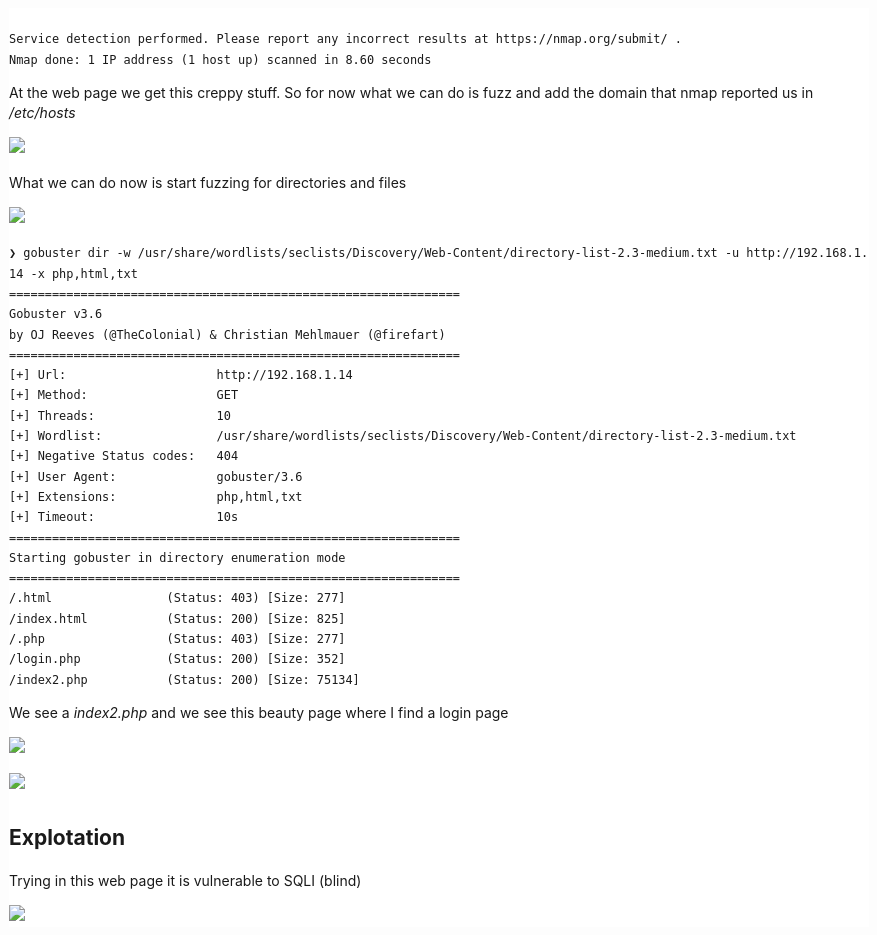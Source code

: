 ```shell

Service detection performed. Please report any incorrect results at https://nmap.org/submit/ .
Nmap done: 1 IP address (1 host up) scanned in 8.60 seconds
```

At the web page we get this creppy stuff. So for now what we can do is fuzz and add the domain that nmap reported us in _/etc/hosts_

![](/assets/img/Anexos/Máquina%20Nexus.png)

What we can do now is start fuzzing for directories and files

![](/assets/img/Anexos/Máquina%20Nexus-1.png)

```shell
❯ gobuster dir -w /usr/share/wordlists/seclists/Discovery/Web-Content/directory-list-2.3-medium.txt -u http://192.168.1.14 -x php,html,txt
===============================================================
Gobuster v3.6
by OJ Reeves (@TheColonial) & Christian Mehlmauer (@firefart)
===============================================================
[+] Url:                     http://192.168.1.14
[+] Method:                  GET
[+] Threads:                 10
[+] Wordlist:                /usr/share/wordlists/seclists/Discovery/Web-Content/directory-list-2.3-medium.txt
[+] Negative Status codes:   404
[+] User Agent:              gobuster/3.6
[+] Extensions:              php,html,txt
[+] Timeout:                 10s
===============================================================
Starting gobuster in directory enumeration mode
===============================================================
/.html                (Status: 403) [Size: 277]
/index.html           (Status: 200) [Size: 825]
/.php                 (Status: 403) [Size: 277]
/login.php            (Status: 200) [Size: 352]
/index2.php           (Status: 200) [Size: 75134]
```

We see a _index2.php_ and we see this beauty page where I find a login page

![](/assets/img/Anexos/Máquina%20Nexus-2.png)

![](/assets/img/Anexos/Máquina%20Nexus-3.png)

## Explotation 

Trying in this web page it is vulnerable to SQLI (blind)

![](/assets/img/Anexos/Máquina%20Nexus-4.png)
